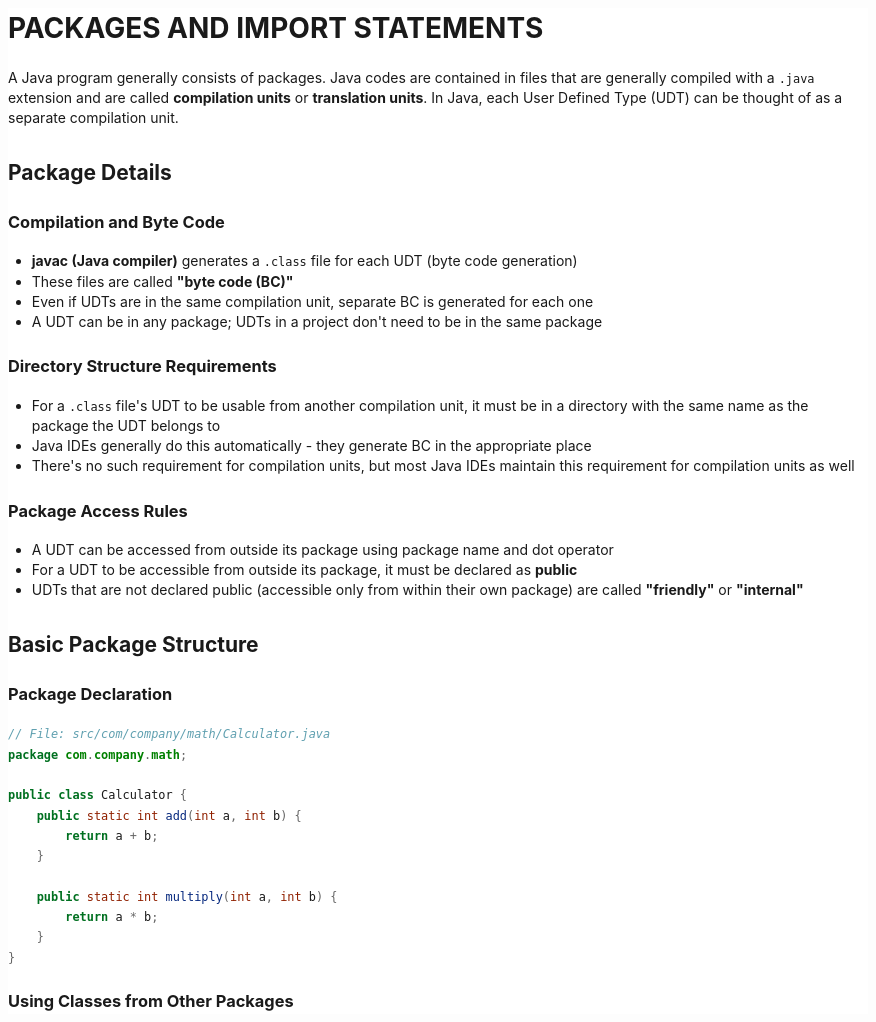 # PACKAGES AND IMPORT STATEMENTS

A Java program generally consists of packages. Java codes are contained in files that are generally compiled with a `.java` extension and are called **compilation units** or **translation units**. In Java, each User Defined Type (UDT) can be thought of as a separate compilation unit.

## Package Details

### Compilation and Byte Code

- **javac (Java compiler)** generates a `.class` file for each UDT (byte code generation)
- These files are called **"byte code (BC)"**
- Even if UDTs are in the same compilation unit, separate BC is generated for each one
- A UDT can be in any package; UDTs in a project don't need to be in the same package

### Directory Structure Requirements

- For a `.class` file's UDT to be usable from another compilation unit, it must be in a directory with the same name as the package the UDT belongs to
- Java IDEs generally do this automatically - they generate BC in the appropriate place
- There's no such requirement for compilation units, but most Java IDEs maintain this requirement for compilation units as well

### Package Access Rules

- A UDT can be accessed from outside its package using package name and dot operator
- For a UDT to be accessible from outside its package, it must be declared as **public**
- UDTs that are not declared public (accessible only from within their own package) are called **"friendly"** or **"internal"**

## Basic Package Structure

### Package Declaration

```java
// File: src/com/company/math/Calculator.java
package com.company.math;

public class Calculator {
    public static int add(int a, int b) {
        return a + b;
    }
    
    public static int multiply(int a, int b) {
        return a * b;
    }
}
```

### Using Classes from Other Packages
